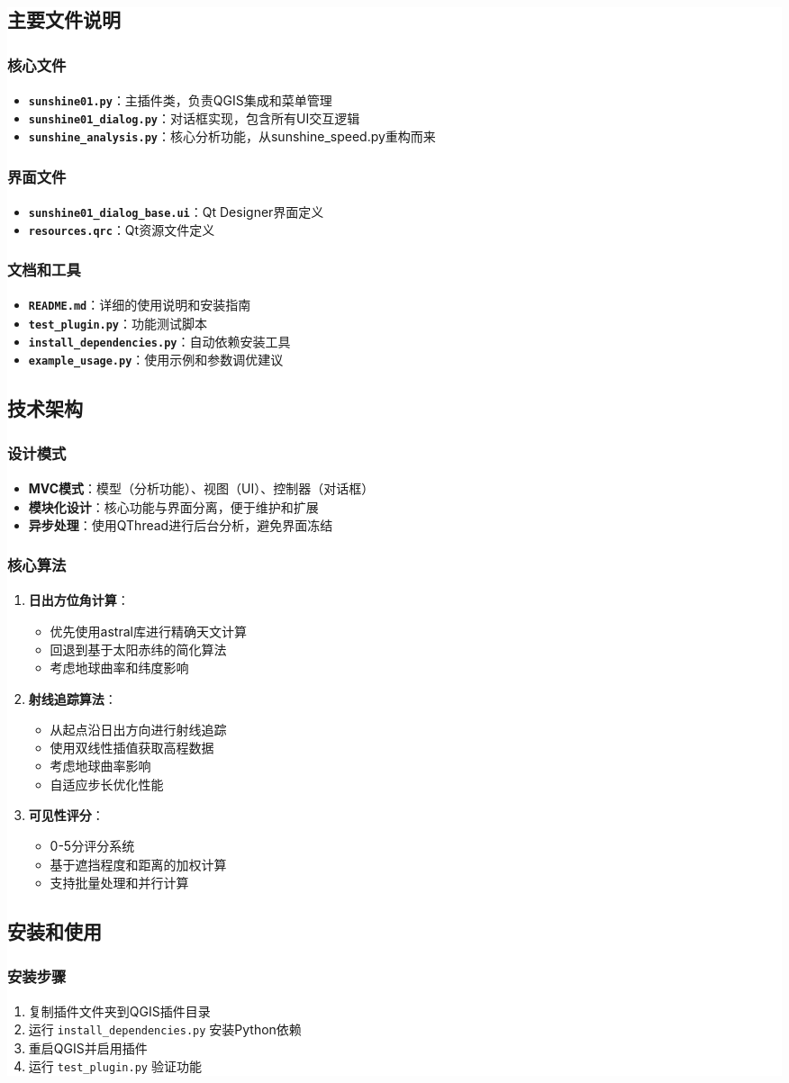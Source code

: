 ## 主要文件说明

### 核心文件
- **`sunshine01.py`**：主插件类，负责QGIS集成和菜单管理
- **`sunshine01_dialog.py`**：对话框实现，包含所有UI交互逻辑
- **`sunshine_analysis.py`**：核心分析功能，从sunshine_speed.py重构而来

### 界面文件
- **`sunshine01_dialog_base.ui`**：Qt Designer界面定义
- **`resources.qrc`**：Qt资源文件定义

### 文档和工具
- **`README.md`**：详细的使用说明和安装指南
- **`test_plugin.py`**：功能测试脚本
- **`install_dependencies.py`**：自动依赖安装工具
- **`example_usage.py`**：使用示例和参数调优建议

## 技术架构

### 设计模式
- **MVC模式**：模型（分析功能）、视图（UI）、控制器（对话框）
- **模块化设计**：核心功能与界面分离，便于维护和扩展
- **异步处理**：使用QThread进行后台分析，避免界面冻结

### 核心算法
1. **日出方位角计算**：
   - 优先使用astral库进行精确天文计算
   - 回退到基于太阳赤纬的简化算法
   - 考虑地球曲率和纬度影响

2. **射线追踪算法**：
   - 从起点沿日出方向进行射线追踪
   - 使用双线性插值获取高程数据
   - 考虑地球曲率影响
   - 自适应步长优化性能

3. **可见性评分**：
   - 0-5分评分系统
   - 基于遮挡程度和距离的加权计算
   - 支持批量处理和并行计算

## 安装和使用

### 安装步骤
1. 复制插件文件夹到QGIS插件目录
2. 运行 `install_dependencies.py` 安装Python依赖
3. 重启QGIS并启用插件
4. 运行 `test_plugin.py` 验证功能

